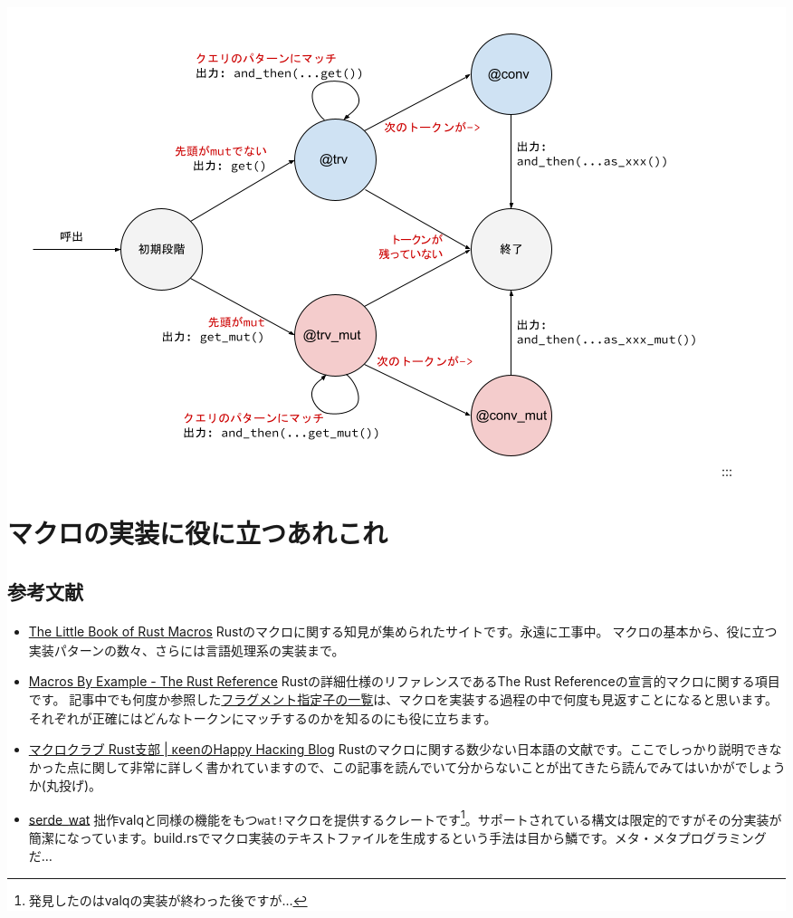 ![](/images/rust-macro-for-query-json/state_diagram.png)
:::

# マクロの実装に役に立つあれこれ
## 参考文献
- [The Little Book of Rust Macros](http://danielkeep.github.io/tlborm/book/)
Rustのマクロに関する知見が集められたサイトです。永遠に工事中。
マクロの基本から、役に立つ実装パターンの数々、さらには言語処理系の実装まで。

- [Macros By Example - The Rust Reference](https://doc.rust-lang.org/reference/macros-by-example.html)
Rustの詳細仕様のリファレンスであるThe Rust Referenceの宣言的マクロに関する項目です。
記事中でも何度か参照した[フラグメント指定子の一覧](https://doc.rust-lang.org/reference/macros-by-example.html#metavariables)は、マクロを実装する過程の中で何度も見返すことになると思います。それぞれが正確にはどんなトークンにマッチするのかを知るのにも役に立ちます。

- [マクロクラブ Rust支部 | κeenのHappy Hacκing Blog](https://keens.github.io/blog/2018/02/17/makurokurabu_rustshibu/)
Rustのマクロに関する数少ない日本語の文献です。ここでしっかり説明できなかった点に関して非常に詳しく書かれていますので、この記事を読んでいて分からないことが出てきたら読んでみてはいかがでしょうか(丸投げ)。

- [serde_wat](https://crates.io/crates/serde_wat)
拙作valqと同様の機能をもつ`wat!`マクロを提供するクレートです[^12]。サポートされている構文は限定的ですがその分実装が簡潔になっています。build.rsでマクロ実装のテキストファイルを生成するという手法は目から鱗です。メタ・メタプログラミングだ…


[^1]: これも手続きマクロの応用例のひとつです
[^2]: RustがGoと比べて負けている部分のひとつ…だと思っています。ちなみにタプルはフィールド名がない無名構造体ですね
[^3]: 今どきそんな状況なんて存在しない、と思いたいところですが…
[^4]: 式のあとに`=>`, `,`, `;`以外のものがくるのを許すと、構文解析の結果を1つに定められなくなってしまうため、のようです。[詳しくはこちら](https://doc.rust-lang.org/reference/macros-by-example.html#follow-set-ambiguity-restrictions)
[^5]: `stringify!`を忘れると、`get()`に渡されるのが`$key`にマッチした文字列そのものではなく、その識別子が対応する「変数」になってしまう
[^6]: `$idx`のfragment-specifierは`literal`でもいいのですが、インデックスとして数値の変数や式を指定できると嬉しいことがありそうなので`expr`にしてみました。なお、括弧(`(`, `)`, `{`, `}`, `[`, `]`)は特別扱いされるトークンなので、先程の制限には引っかかりません。
[^7]: 実際に動作するコードではありません。また、クエリの1段めの処理に関しては省略しています。
[^8]: 関数型プログラミングの経験がある方はピンとくるのではないでしょうか。
[^9]: このような、他のマクロから内部的に呼び出されてそのマクロの処理の補助をするマクロのことを「ヘルパーマクロ」と呼びます。
[^10]: "TT"は TokenTreeの略、"muncher"は「貪り食う人」のことを指す言葉です。😋🍽🌲🌲
[^11]: nightly限定の実験的APIである[`concat_idents!`](https://doc.rust-lang.org/std/macro.concat_idents.html)という複数の識別子を連結する機能を持つマクロが使えそうだと思いましたが、その結果を単純にメソッド呼び出し式に使っても上手くいきませんでした。いい方法をご存知の方がいればこっそり教えてください
[^12]: 発見したのはvalqの実装が終わった後ですが…